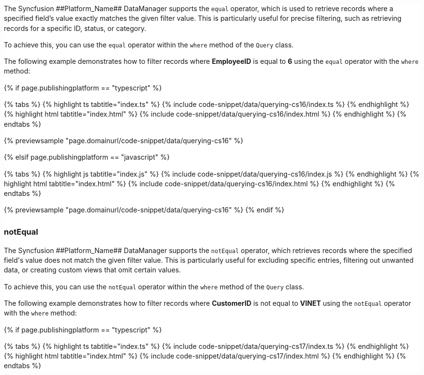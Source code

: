 The Syncfusion ##Platform_Name## DataManager supports the `equal` operator, which is used to retrieve records where a specified field’s value exactly matches the given filter value. This is particularly useful for precise filtering, such as retrieving records for a specific ID, status, or category.

To achieve this, you can use the `equal` operator within the `where` method of the `Query` class.

The following example demonstrates how to filter records where **EmployeeID** is equal to **6** using the `equal` operator with the `where` method:

{% if page.publishingplatform == "typescript" %}

 {% tabs %}
{% highlight ts tabtitle="index.ts" %}
{% include code-snippet/data/querying-cs16/index.ts %}
{% endhighlight %}
{% highlight html tabtitle="index.html" %}
{% include code-snippet/data/querying-cs16/index.html %}
{% endhighlight %}
{% endtabs %}
        
{% previewsample "page.domainurl/code-snippet/data/querying-cs16" %}

{% elsif page.publishingplatform == "javascript" %}

{% tabs %}
{% highlight js tabtitle="index.js" %}
{% include code-snippet/data/querying-cs16/index.js %}
{% endhighlight %}
{% highlight html tabtitle="index.html" %}
{% include code-snippet/data/querying-cs16/index.html %}
{% endhighlight %}
{% endtabs %}

{% previewsample "page.domainurl/code-snippet/data/querying-cs16" %}
{% endif %}

### notEqual

The Syncfusion ##Platform_Name## DataManager supports the `notEqual` operator, which retrieves records where the specified field's value does not match the given filter value. This is particularly useful for excluding specific entries, filtering out unwanted data, or creating custom views that omit certain values.

To achieve this, you can use the `notEqual` operator within the `where` method of the `Query` class.

The following example demonstrates how to filter records where **CustomerID** is not equal to **VINET** using the `notEqual` operator with the `where` method:

{% if page.publishingplatform == "typescript" %}

 {% tabs %}
{% highlight ts tabtitle="index.ts" %}
{% include code-snippet/data/querying-cs17/index.ts %}
{% endhighlight %}
{% highlight html tabtitle="index.html" %}
{% include code-snippet/data/querying-cs17/index.html %}
{% endhighlight %}
{% endtabs %}
        